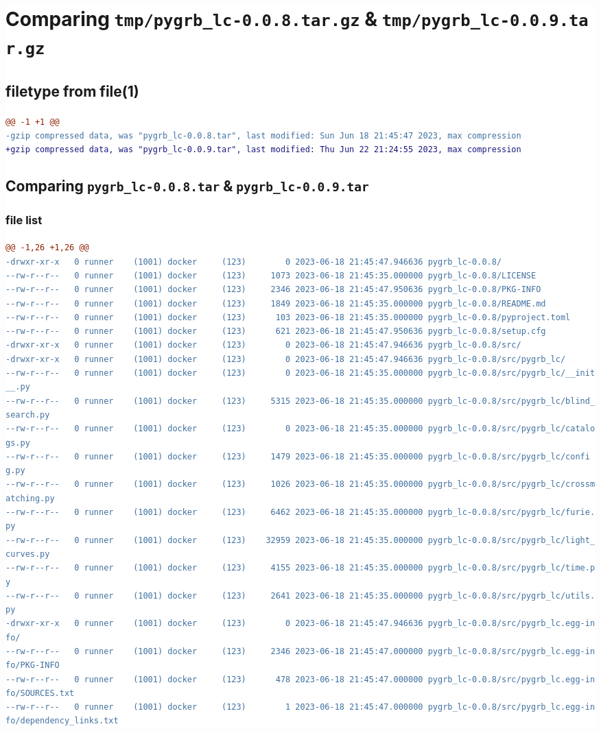 # Comparing `tmp/pygrb_lc-0.0.8.tar.gz` & `tmp/pygrb_lc-0.0.9.tar.gz`

## filetype from file(1)

```diff
@@ -1 +1 @@
-gzip compressed data, was "pygrb_lc-0.0.8.tar", last modified: Sun Jun 18 21:45:47 2023, max compression
+gzip compressed data, was "pygrb_lc-0.0.9.tar", last modified: Thu Jun 22 21:24:55 2023, max compression
```

## Comparing `pygrb_lc-0.0.8.tar` & `pygrb_lc-0.0.9.tar`

### file list

```diff
@@ -1,26 +1,26 @@
-drwxr-xr-x   0 runner    (1001) docker     (123)        0 2023-06-18 21:45:47.946636 pygrb_lc-0.0.8/
--rw-r--r--   0 runner    (1001) docker     (123)     1073 2023-06-18 21:45:35.000000 pygrb_lc-0.0.8/LICENSE
--rw-r--r--   0 runner    (1001) docker     (123)     2346 2023-06-18 21:45:47.950636 pygrb_lc-0.0.8/PKG-INFO
--rw-r--r--   0 runner    (1001) docker     (123)     1849 2023-06-18 21:45:35.000000 pygrb_lc-0.0.8/README.md
--rw-r--r--   0 runner    (1001) docker     (123)      103 2023-06-18 21:45:35.000000 pygrb_lc-0.0.8/pyproject.toml
--rw-r--r--   0 runner    (1001) docker     (123)      621 2023-06-18 21:45:47.950636 pygrb_lc-0.0.8/setup.cfg
-drwxr-xr-x   0 runner    (1001) docker     (123)        0 2023-06-18 21:45:47.946636 pygrb_lc-0.0.8/src/
-drwxr-xr-x   0 runner    (1001) docker     (123)        0 2023-06-18 21:45:47.946636 pygrb_lc-0.0.8/src/pygrb_lc/
--rw-r--r--   0 runner    (1001) docker     (123)        0 2023-06-18 21:45:35.000000 pygrb_lc-0.0.8/src/pygrb_lc/__init__.py
--rw-r--r--   0 runner    (1001) docker     (123)     5315 2023-06-18 21:45:35.000000 pygrb_lc-0.0.8/src/pygrb_lc/blind_search.py
--rw-r--r--   0 runner    (1001) docker     (123)        0 2023-06-18 21:45:35.000000 pygrb_lc-0.0.8/src/pygrb_lc/catalogs.py
--rw-r--r--   0 runner    (1001) docker     (123)     1479 2023-06-18 21:45:35.000000 pygrb_lc-0.0.8/src/pygrb_lc/config.py
--rw-r--r--   0 runner    (1001) docker     (123)     1026 2023-06-18 21:45:35.000000 pygrb_lc-0.0.8/src/pygrb_lc/crossmatching.py
--rw-r--r--   0 runner    (1001) docker     (123)     6462 2023-06-18 21:45:35.000000 pygrb_lc-0.0.8/src/pygrb_lc/furie.py
--rw-r--r--   0 runner    (1001) docker     (123)    32959 2023-06-18 21:45:35.000000 pygrb_lc-0.0.8/src/pygrb_lc/light_curves.py
--rw-r--r--   0 runner    (1001) docker     (123)     4155 2023-06-18 21:45:35.000000 pygrb_lc-0.0.8/src/pygrb_lc/time.py
--rw-r--r--   0 runner    (1001) docker     (123)     2641 2023-06-18 21:45:35.000000 pygrb_lc-0.0.8/src/pygrb_lc/utils.py
-drwxr-xr-x   0 runner    (1001) docker     (123)        0 2023-06-18 21:45:47.946636 pygrb_lc-0.0.8/src/pygrb_lc.egg-info/
--rw-r--r--   0 runner    (1001) docker     (123)     2346 2023-06-18 21:45:47.000000 pygrb_lc-0.0.8/src/pygrb_lc.egg-info/PKG-INFO
--rw-r--r--   0 runner    (1001) docker     (123)      478 2023-06-18 21:45:47.000000 pygrb_lc-0.0.8/src/pygrb_lc.egg-info/SOURCES.txt
--rw-r--r--   0 runner    (1001) docker     (123)        1 2023-06-18 21:45:47.000000 pygrb_lc-0.0.8/src/pygrb_lc.egg-info/dependency_links.txt
```